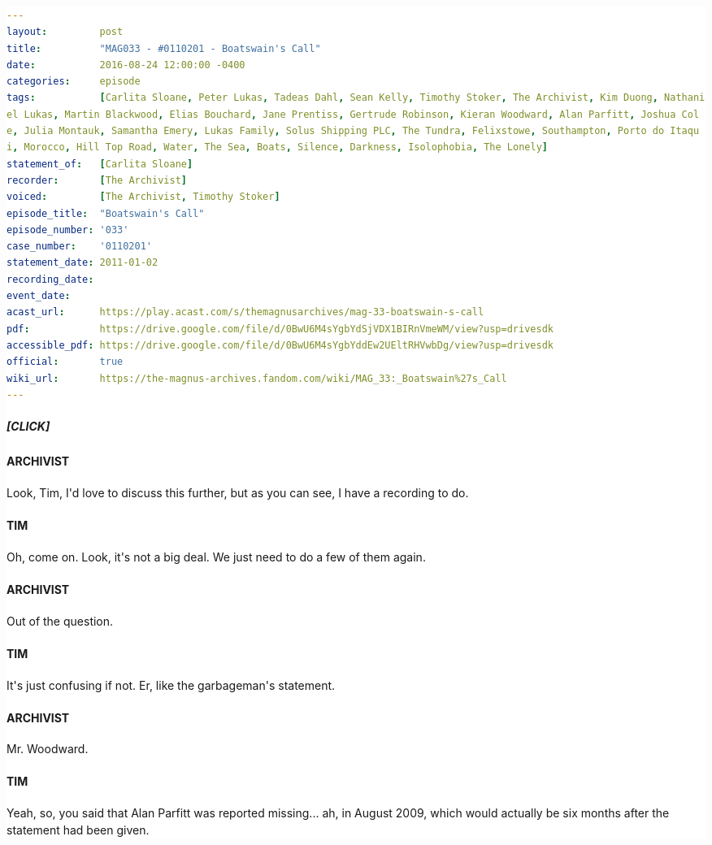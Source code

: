 ```yaml
---
layout:         post
title:          "MAG033 - #0110201 - Boatswain's Call"
date:           2016-08-24 12:00:00 -0400
categories:     episode
tags:           [Carlita Sloane, Peter Lukas, Tadeas Dahl, Sean Kelly, Timothy Stoker, The Archivist, Kim Duong, Nathaniel Lukas, Martin Blackwood, Elias Bouchard, Jane Prentiss, Gertrude Robinson, Kieran Woodward, Alan Parfitt, Joshua Cole, Julia Montauk, Samantha Emery, Lukas Family, Solus Shipping PLC, The Tundra, Felixstowe, Southampton, Porto do Itaqui, Morocco, Hill Top Road, Water, The Sea, Boats, Silence, Darkness, Isolophobia, The Lonely]
statement_of:   [Carlita Sloane]
recorder:       [The Archivist]
voiced:         [The Archivist, Timothy Stoker]
episode_title:  "Boatswain's Call"
episode_number: '033'
case_number:    '0110201'
statement_date: 2011-01-02
recording_date: 
event_date:     
acast_url:      https://play.acast.com/s/themagnusarchives/mag-33-boatswain-s-call
pdf:            https://drive.google.com/file/d/0BwU6M4sYgbYdSjVDX1BIRnVmeWM/view?usp=drivesdk
accessible_pdf: https://drive.google.com/file/d/0BwU6M4sYgbYddEw2UEltRHVwbDg/view?usp=drivesdk
official:       true
wiki_url:       https://the-magnus-archives.fandom.com/wiki/MAG_33:_Boatswain%27s_Call
---
```


##### [CLICK]

#### ARCHIVIST

Look, Tim, I'd love to discuss this further, but as you can see, I have a recording to do.

#### TIM

Oh, come on. Look, it's not a big deal. We just need to do a few of them again.

#### ARCHIVIST

Out of the question.

#### TIM

It's just confusing if not. Er, like the garbageman's statement.

#### ARCHIVIST

Mr. Woodward.

#### TIM

Yeah, so, you said that Alan Parfitt was reported missing... ah, in August 2009, which would actually be six months after the statement had been given.
